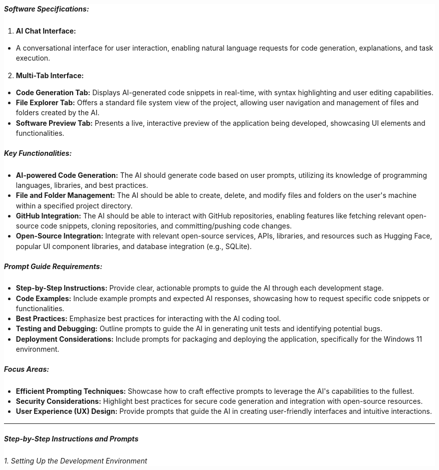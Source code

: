 ##### Software Specifications:

1. **AI Chat Interface:**

- A conversational interface for user interaction, enabling natural language requests for code generation, explanations, and task execution.

2. **Multi-Tab Interface:**

- **Code Generation Tab:** Displays AI-generated code snippets in real-time, with syntax highlighting and user editing capabilities.
- **File Explorer Tab:** Offers a standard file system view of the project, allowing user navigation and management of files and folders created by the AI.
- **Software Preview Tab:** Presents a live, interactive preview of the application being developed, showcasing UI elements and functionalities.

##### Key Functionalities:

- **AI-powered Code Generation:** The AI should generate code based on user prompts, utilizing its knowledge of programming languages, libraries, and best practices.
- **File and Folder Management:** The AI should be able to create, delete, and modify files and folders on the user's machine within a specified project directory.
- **GitHub Integration:** The AI should be able to interact with GitHub repositories, enabling features like fetching relevant open-source code snippets, cloning repositories, and committing/pushing code changes.
- **Open-Source Integration:** Integrate with relevant open-source services, APIs, libraries, and resources such as Hugging Face, popular UI component libraries, and database integration (e.g., SQLite).

##### Prompt Guide Requirements:

- **Step-by-Step Instructions:** Provide clear, actionable prompts to guide the AI through each development stage.
- **Code Examples:** Include example prompts and expected AI responses, showcasing how to request specific code snippets or functionalities.
- **Best Practices:** Emphasize best practices for interacting with the AI coding tool.
- **Testing and Debugging:** Outline prompts to guide the AI in generating unit tests and identifying potential bugs.
- **Deployment Considerations:** Include prompts for packaging and deploying the application, specifically for the Windows 11 environment.

##### Focus Areas:

- **Efficient Prompting Techniques:** Showcase how to craft effective prompts to leverage the AI's capabilities to the fullest.
- **Security Considerations:** Highlight best practices for secure code generation and integration with open-source resources.
- **User Experience (UX) Design:** Provide prompts that guide the AI in creating user-friendly interfaces and intuitive interactions.

---

##### Step-by-Step Instructions and Prompts

###### 1. Setting Up the Development Environment
